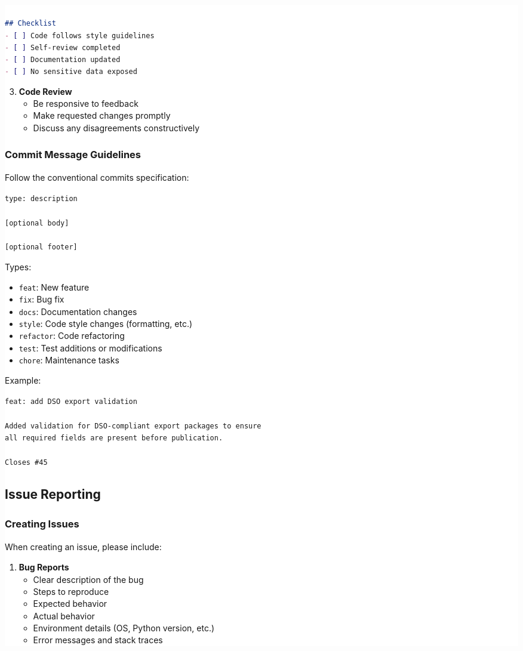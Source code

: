    ```markdown
   
   ## Checklist
   - [ ] Code follows style guidelines
   - [ ] Self-review completed
   - [ ] Documentation updated
   - [ ] No sensitive data exposed
   ```

3. **Code Review**
   - Be responsive to feedback
   - Make requested changes promptly
   - Discuss any disagreements constructively

### Commit Message Guidelines

Follow the conventional commits specification:

```
type: description

[optional body]

[optional footer]
```

Types:
- `feat`: New feature
- `fix`: Bug fix
- `docs`: Documentation changes
- `style`: Code style changes (formatting, etc.)
- `refactor`: Code refactoring
- `test`: Test additions or modifications
- `chore`: Maintenance tasks

Example:
```
feat: add DSO export validation

Added validation for DSO-compliant export packages to ensure
all required fields are present before publication.

Closes #45
```

## Issue Reporting

### Creating Issues

When creating an issue, please include:

1. **Bug Reports**
   - Clear description of the bug
   - Steps to reproduce
   - Expected behavior
   - Actual behavior
   - Environment details (OS, Python version, etc.)
   - Error messages and stack traces
